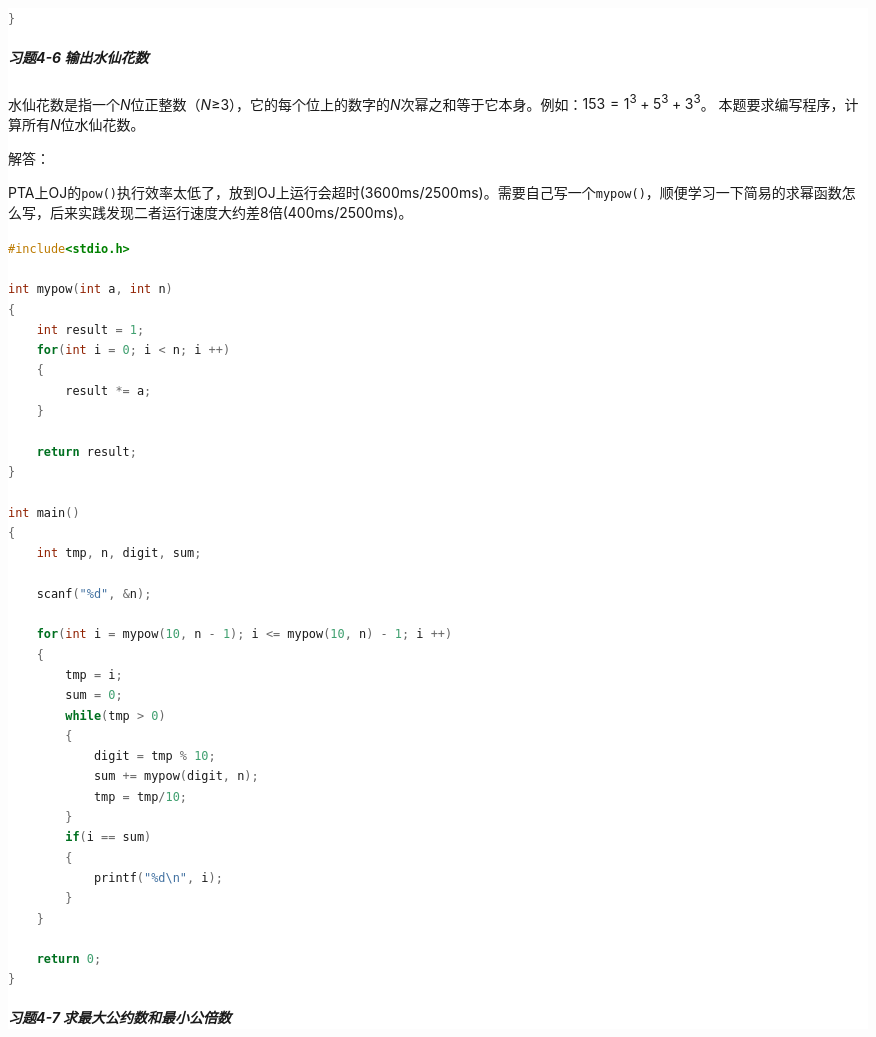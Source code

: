 ```c
}
```

##### 习题4-6 输出水仙花数

水仙花数是指一个*N*位正整数（*N*≥3），它的每个位上的数字的*N*次幂之和等于它本身。例如：$153=1^3+5^3+3^3$。 本题要求编写程序，计算所有*N*位水仙花数。

解答：

​	PTA上OJ的`pow()`执行效率太低了，放到OJ上运行会超时(3600ms/2500ms)。需要自己写一个`mypow()`，顺便学习一下简易的求幂函数怎么写，后来实践发现二者运行速度大约差8倍(400ms/2500ms)。

```c
#include<stdio.h>

int mypow(int a, int n)
{
    int result = 1;
    for(int i = 0; i < n; i ++)
    {
        result *= a;
    }

    return result;
}

int main()
{
    int tmp, n, digit, sum;

    scanf("%d", &n);
    
    for(int i = mypow(10, n - 1); i <= mypow(10, n) - 1; i ++)
    {
        tmp = i;
        sum = 0;
        while(tmp > 0)
        {
            digit = tmp % 10;
            sum += mypow(digit, n);
            tmp = tmp/10;
        }
        if(i == sum)
        {
            printf("%d\n", i);
        }
    }

    return 0;
}
```

##### 习题4-7 求最大公约数和最小公倍数
